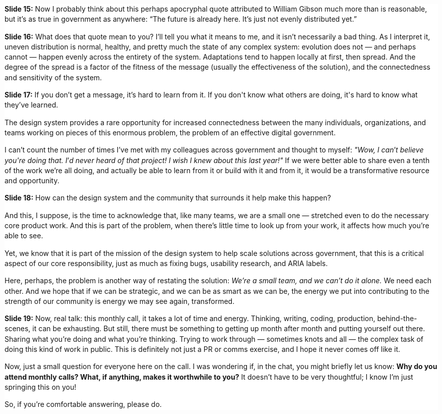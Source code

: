 **Slide 15:** Now I probably think about this perhaps apocryphal quote attributed to William Gibson much more than is reasonable, but it’s as true in government as anywhere: “The future is already here. It’s just not evenly distributed yet.”



**Slide 16:** What does that quote mean to you? I’ll tell you what it means to me, and it isn’t necessarily a bad thing. As I interpret it, uneven distribution is normal, healthy, and pretty much the state of any complex system: evolution does not — and perhaps cannot — happen evenly across the entirety of the system. Adaptations tend to happen locally at first, then spread. And the degree of the spread is a factor of the fitness of the message (usually the effectiveness of the solution), and the connectedness and sensitivity of the system. 



**Slide 17:** If you don’t get a message, it’s hard to learn from it. If you don't know what others are doing, it's hard to know what they’ve learned. 

The design system provides a rare opportunity for increased connectedness between the many individuals, organizations, and teams working on pieces of this enormous problem, the problem of an effective digital government.

I can’t count the number of times I’ve met with my colleagues across government and thought to myself: *"Wow, I can*’*t believe you're doing that. I*’*d never heard of that project! I wish I knew about this last year!"* If we were better able to share even a tenth of the work we’re all doing, and actually be able to learn from it or build with it and from it, it would be a transformative resource and opportunity. 



**Slide 18:** How can the design system and the community that surrounds it help make this happen?

And this, I suppose, is the time to acknowledge that, like many teams, we are a small one — stretched even to do the necessary core product work. And this is part of the problem, when there’s little time to look up from your work, it affects how much you’re able to see.

Yet, we know that it is part of the mission of the design system to help scale solutions across government, that this is a critical aspect of our core responsibility, just as much as fixing bugs, usability research, and ARIA labels. 

Here, perhaps, the problem is another way of restating the solution: *We’re a small team, and we can’t do it alone.* We need each other. And we hope that if we can be strategic, and we can be as smart as we can be, the energy we put into contributing to the strength of our community is energy we may see again, transformed. 



**Slide 19:** Now, real talk: this monthly call, it takes a lot of time and energy. Thinking, writing, coding, production, behind-the-scenes, it can be exhausting. But still, there must be something to getting up month after month and putting yourself out there. Sharing what you’re doing and what you’re thinking. Trying to work through — sometimes knots and all — the complex task of doing this kind of work in public. This is definitely not just a PR or comms exercise, and I hope it never comes off like it. 

Now, just a small question for everyone here on the call. I was wondering if, in the chat, you might briefly let us know: **Why do you attend monthly calls? What, if anything, makes it worthwhile to you?** It doesn’t have to be very thoughtful; I know I’m just springing this on you!

So, if you’re comfortable answering, please do. 
